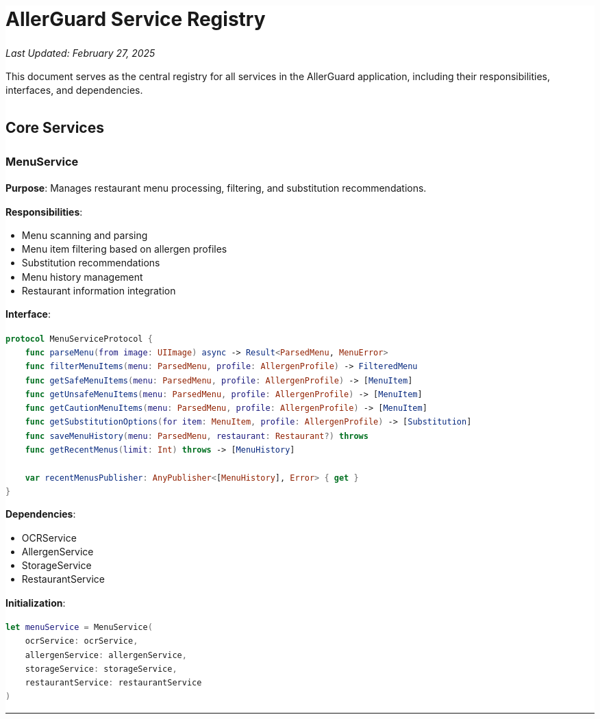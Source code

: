 # AllerGuard Service Registry

*Last Updated: February 27, 2025*

This document serves as the central registry for all services in the AllerGuard application, including their responsibilities, interfaces, and dependencies.

## Core Services

### MenuService

**Purpose**: Manages restaurant menu processing, filtering, and substitution recommendations.

**Responsibilities**:
- Menu scanning and parsing
- Menu item filtering based on allergen profiles
- Substitution recommendations
- Menu history management
- Restaurant information integration

**Interface**:
```swift
protocol MenuServiceProtocol {
    func parseMenu(from image: UIImage) async -> Result<ParsedMenu, MenuError>
    func filterMenuItems(menu: ParsedMenu, profile: AllergenProfile) -> FilteredMenu
    func getSafeMenuItems(menu: ParsedMenu, profile: AllergenProfile) -> [MenuItem]
    func getUnsafeMenuItems(menu: ParsedMenu, profile: AllergenProfile) -> [MenuItem]
    func getCautionMenuItems(menu: ParsedMenu, profile: AllergenProfile) -> [MenuItem]
    func getSubstitutionOptions(for item: MenuItem, profile: AllergenProfile) -> [Substitution]
    func saveMenuHistory(menu: ParsedMenu, restaurant: Restaurant?) throws
    func getRecentMenus(limit: Int) throws -> [MenuHistory]
    
    var recentMenusPublisher: AnyPublisher<[MenuHistory], Error> { get }
}
```

**Dependencies**:
- OCRService
- AllergenService
- StorageService
- RestaurantService

**Initialization**:
```swift
let menuService = MenuService(
    ocrService: ocrService,
    allergenService: allergenService,
    storageService: storageService,
    restaurantService: restaurantService
)
```

---
